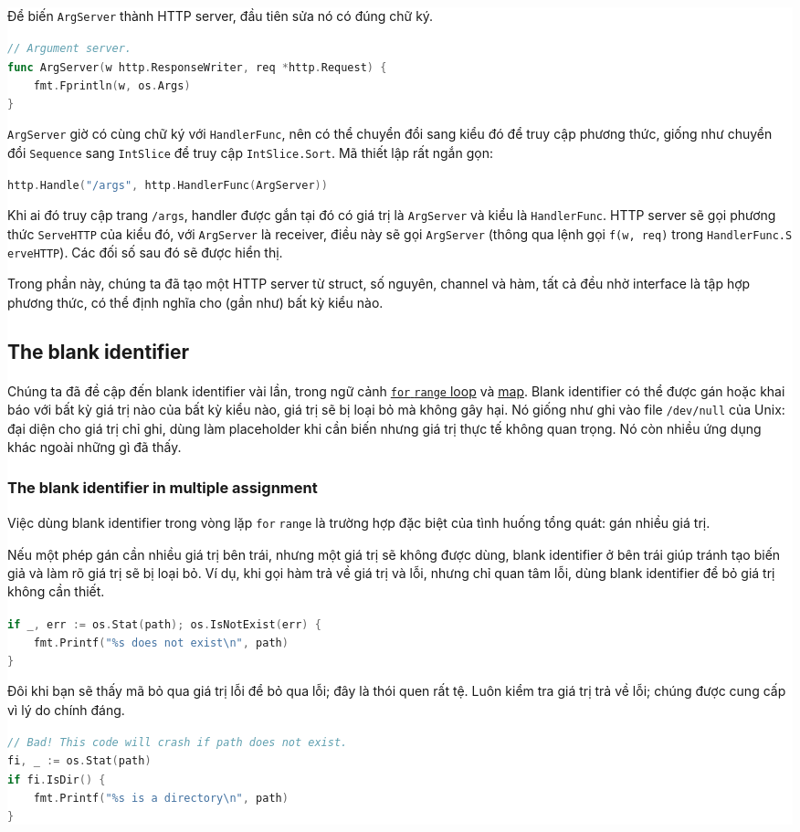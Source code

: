 Để biến `ArgServer` thành HTTP server, đầu tiên sửa nó có đúng chữ ký.

```go
// Argument server.
func ArgServer(w http.ResponseWriter, req *http.Request) {
    fmt.Fprintln(w, os.Args)
}
```

`ArgServer` giờ có cùng chữ ký với `HandlerFunc`, nên có thể chuyển đổi sang kiểu đó để truy cập phương thức, giống như chuyển đổi `Sequence` sang `IntSlice` để truy cập `IntSlice.Sort`. Mã thiết lập rất ngắn gọn:

```go
http.Handle("/args", http.HandlerFunc(ArgServer))
```

Khi ai đó truy cập trang `/args`, handler được gắn tại đó có giá trị là `ArgServer` và kiểu là `HandlerFunc`. HTTP server sẽ gọi phương thức `ServeHTTP` của kiểu đó, với `ArgServer` là receiver, điều này sẽ gọi `ArgServer` (thông qua lệnh gọi `f(w, req)` trong `HandlerFunc.ServeHTTP`). Các đối số sau đó sẽ được hiển thị.

Trong phần này, chúng ta đã tạo một HTTP server từ struct, số nguyên, channel và hàm, tất cả đều nhờ interface là tập hợp phương thức, có thể định nghĩa cho (gần như) bất kỳ kiểu nào.

## The blank identifier

Chúng ta đã đề cập đến blank identifier vài lần, trong ngữ cảnh [`for` `range` loop](#for) và [map](#maps). Blank identifier có thể được gán hoặc khai báo với bất kỳ giá trị nào của bất kỳ kiểu nào, giá trị sẽ bị loại bỏ mà không gây hại. Nó giống như ghi vào file `/dev/null` của Unix: đại diện cho giá trị chỉ ghi, dùng làm placeholder khi cần biến nhưng giá trị thực tế không quan trọng. Nó còn nhiều ứng dụng khác ngoài những gì đã thấy.

### The blank identifier in multiple assignment

Việc dùng blank identifier trong vòng lặp `for` `range` là trường hợp đặc biệt của tình huống tổng quát: gán nhiều giá trị.

Nếu một phép gán cần nhiều giá trị bên trái, nhưng một giá trị sẽ không được dùng, blank identifier ở bên trái giúp tránh tạo biến giả và làm rõ giá trị sẽ bị loại bỏ. Ví dụ, khi gọi hàm trả về giá trị và lỗi, nhưng chỉ quan tâm lỗi, dùng blank identifier để bỏ giá trị không cần thiết.

```go
if _, err := os.Stat(path); os.IsNotExist(err) {
    fmt.Printf("%s does not exist\n", path)
}
```

Đôi khi bạn sẽ thấy mã bỏ qua giá trị lỗi để bỏ qua lỗi; đây là thói quen rất tệ. Luôn kiểm tra giá trị trả về lỗi; chúng được cung cấp vì lý do chính đáng.

```go
// Bad! This code will crash if path does not exist.
fi, _ := os.Stat(path)
if fi.IsDir() {
    fmt.Printf("%s is a directory\n", path)
}
```
